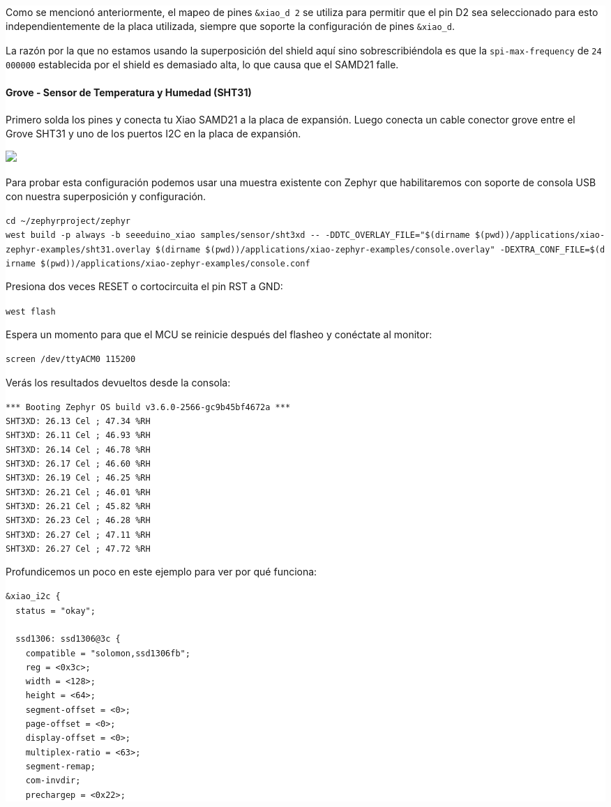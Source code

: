Como se mencionó anteriormente, el mapeo de pines `&xiao_d 2` se utiliza para permitir que el pin D2 sea seleccionado para esto independientemente de la placa utilizada, siempre que soporte la configuración de pines `&xiao_d`.

La razón por la que no estamos usando la superposición del shield aquí sino sobrescribiéndola es que la `spi-max-frequency` de `24000000` establecida por el shield es demasiado alta, lo que causa que el SAMD21 falle.

#### Grove - Sensor de Temperatura y Humedad (SHT31)

Primero solda los pines y conecta tu Xiao SAMD21 a la placa de expansión. Luego conecta un cable conector grove entre el Grove SHT31 y uno de los puertos I2C en la placa de expansión.


<div style={{textAlign:'center'}}><img src="https://files.seeedstudio.com/wiki/wiki-ranger/Contributions/xiao_samd21_zephyr/xiaod21_sht31.jpg" style={{width:600, height:'auto'}}/></div>

Para probar esta configuración podemos usar una muestra existente con Zephyr que habilitaremos con soporte de consola USB con nuestra superposición y configuración.

```
cd ~/zephyrproject/zephyr
west build -p always -b seeeduino_xiao samples/sensor/sht3xd -- -DDTC_OVERLAY_FILE="$(dirname $(pwd))/applications/xiao-zephyr-examples/sht31.overlay $(dirname $(pwd))/applications/xiao-zephyr-examples/console.overlay" -DEXTRA_CONF_FILE=$(dirname $(pwd))/applications/xiao-zephyr-examples/console.conf
```

Presiona dos veces RESET o cortocircuita el pin RST a GND:

```
west flash
```

Espera un momento para que el MCU se reinicie después del flasheo y conéctate al monitor:
```
screen /dev/ttyACM0 115200
```

Verás los resultados devueltos desde la consola:
```
*** Booting Zephyr OS build v3.6.0-2566-gc9b45bf4672a ***
SHT3XD: 26.13 Cel ; 47.34 %RH
SHT3XD: 26.11 Cel ; 46.93 %RH
SHT3XD: 26.14 Cel ; 46.78 %RH
SHT3XD: 26.17 Cel ; 46.60 %RH
SHT3XD: 26.19 Cel ; 46.25 %RH
SHT3XD: 26.21 Cel ; 46.01 %RH
SHT3XD: 26.21 Cel ; 45.82 %RH
SHT3XD: 26.23 Cel ; 46.28 %RH
SHT3XD: 26.27 Cel ; 47.11 %RH
SHT3XD: 26.27 Cel ; 47.72 %RH
```

Profundicemos un poco en este ejemplo para ver por qué funciona:
```
&xiao_i2c {
  status = "okay";

  ssd1306: ssd1306@3c {
    compatible = "solomon,ssd1306fb";
    reg = <0x3c>;
    width = <128>;
    height = <64>;
    segment-offset = <0>;
    page-offset = <0>;
    display-offset = <0>;
    multiplex-ratio = <63>;
    segment-remap;
    com-invdir;
    prechargep = <0x22>;
```
